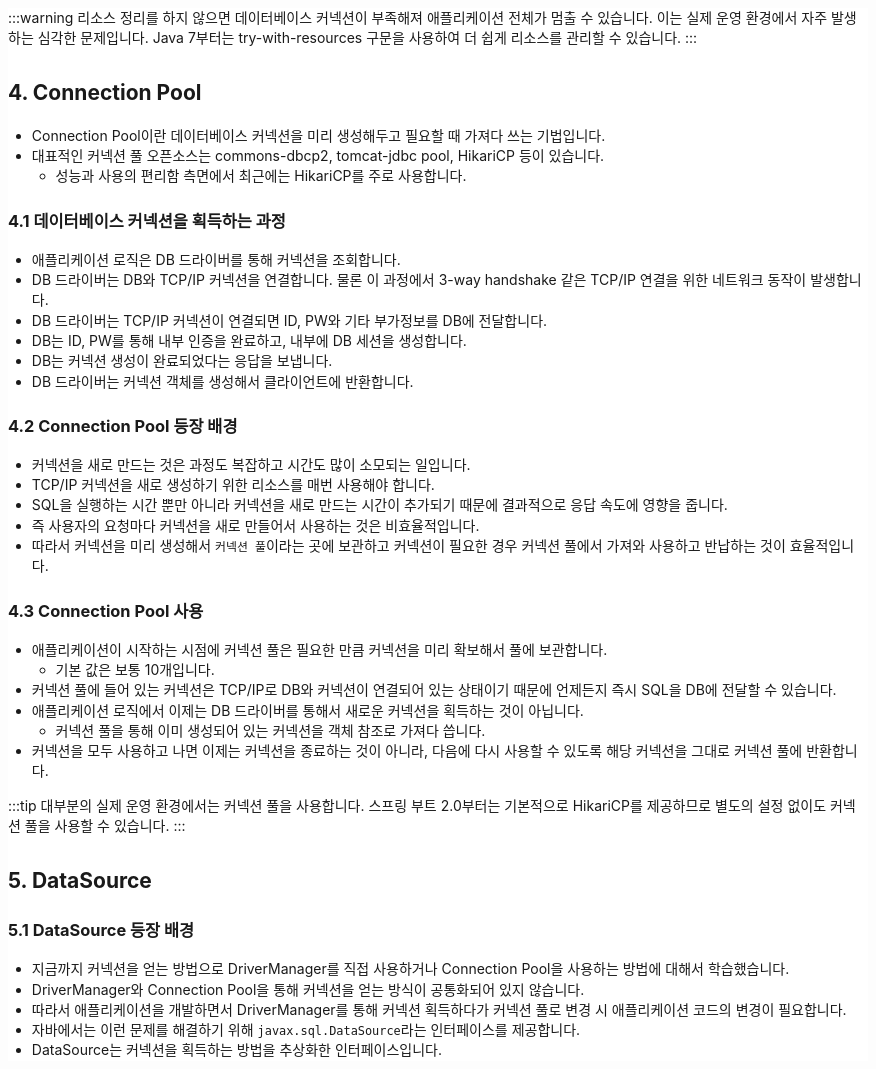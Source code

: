 :::warning
리소스 정리를 하지 않으면 데이터베이스 커넥션이 부족해져 애플리케이션 전체가 멈출 수 있습니다. 이는 실제 운영 환경에서 자주 발생하는 심각한 문제입니다. Java 7부터는 try-with-resources 구문을
사용하여 더 쉽게 리소스를 관리할 수 있습니다.
:::

## 4. Connection Pool

- Connection Pool이란 데이터베이스 커넥션을 미리 생성해두고 필요할 때 가져다 쓰는 기법입니다.
- 대표적인 커넥션 풀 오픈소스는 commons-dbcp2, tomcat-jdbc pool, HikariCP 등이 있습니다.
	- 성능과 사용의 편리함 측면에서 최근에는 HikariCP를 주로 사용합니다.

### 4.1 데이터베이스 커넥션을 획득하는 과정

- 애플리케이션 로직은 DB 드라이버를 통해 커넥션을 조회합니다.
- DB 드라이버는 DB와 TCP/IP 커넥션을 연결합니다. 물론 이 과정에서 3-way handshake 같은 TCP/IP 연결을 위한 네트워크 동작이 발생합니다.
- DB 드라이버는 TCP/IP 커넥션이 연결되면 ID, PW와 기타 부가정보를 DB에 전달합니다.
- DB는 ID, PW를 통해 내부 인증을 완료하고, 내부에 DB 세션을 생성합니다.
- DB는 커넥션 생성이 완료되었다는 응답을 보냅니다.
- DB 드라이버는 커넥션 객체를 생성해서 클라이언트에 반환합니다.

### 4.2 Connection Pool 등장 배경

- 커넥션을 새로 만드는 것은 과정도 복잡하고 시간도 많이 소모되는 일입니다.
- TCP/IP 커넥션을 새로 생성하기 위한 리소스를 매번 사용해야 합니다.
- SQL을 실행하는 시간 뿐만 아니라 커넥션을 새로 만드는 시간이 추가되기 때문에 결과적으로 응답 속도에 영향을 줍니다.
- 즉 사용자의 요청마다 커넥션을 새로 만들어서 사용하는 것은 비효율적입니다.
- 따라서 커넥션을 미리 생성해서 `커넥션 풀`이라는 곳에 보관하고 커넥션이 필요한 경우 커넥션 풀에서 가져와 사용하고 반납하는 것이 효율적입니다.

### 4.3 Connection Pool 사용

- 애플리케이션이 시작하는 시점에 커넥션 풀은 필요한 만큼 커넥션을 미리 확보해서 풀에 보관합니다.
	- 기본 값은 보통 10개입니다.
- 커넥션 풀에 들어 있는 커넥션은 TCP/IP로 DB와 커넥션이 연결되어 있는 상태이기 때문에 언제든지 즉시 SQL을 DB에 전달할 수 있습니다.
- 애플리케이션 로직에서 이제는 DB 드라이버를 통해서 새로운 커넥션을 획득하는 것이 아닙니다.
	- 커넥션 풀을 통해 이미 생성되어 있는 커넥션을 객체 참조로 가져다 씁니다.
- 커넥션을 모두 사용하고 나면 이제는 커넥션을 종료하는 것이 아니라, 다음에 다시 사용할 수 있도록 해당 커넥션을 그대로 커넥션 풀에 반환합니다.

:::tip
대부분의 실제 운영 환경에서는 커넥션 풀을 사용합니다. 스프링 부트 2.0부터는 기본적으로 HikariCP를 제공하므로 별도의 설정 없이도 커넥션 풀을 사용할 수 있습니다.
:::

## 5. DataSource

### 5.1 DataSource 등장 배경

- 지금까지 커넥션을 얻는 방법으로 DriverManager를 직접 사용하거나 Connection Pool을 사용하는 방법에 대해서 학습했습니다.
- DriverManager와 Connection Pool을 통해 커넥션을 얻는 방식이 공통화되어 있지 않습니다.
- 따라서 애플리케이션을 개발하면서 DriverManager를 통해 커넥션 획득하다가 커넥션 풀로 변경 시 애플리케이션 코드의 변경이 필요합니다.
- 자바에서는 이런 문제를 해결하기 위해 `javax.sql.DataSource`라는 인터페이스를 제공합니다.
- DataSource는 커넥션을 획득하는 방법을 추상화한 인터페이스입니다.

